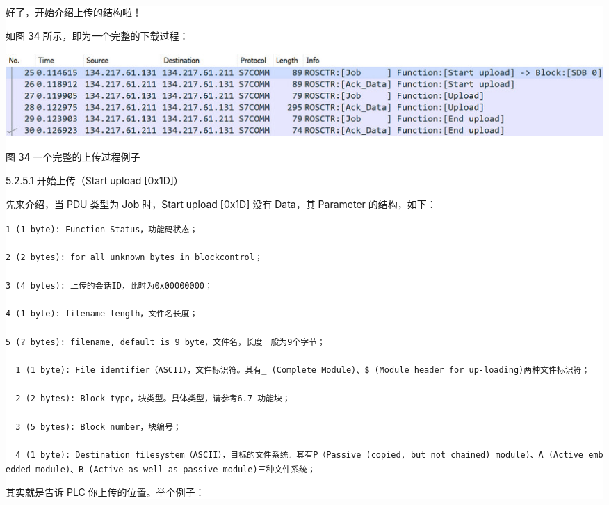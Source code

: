 好了，开始介绍上传的结构啦！

如图 34 所示，即为一个完整的下载过程：

![](images/1541486378_5be1372a9fba7.jpg)

图 34 一个完整的上传过程例子

5.2.5.1 开始上传（Start upload [0x1D]）

先来介绍，当 PDU 类型为 Job 时，Start upload [0x1D] 没有 Data，其 Parameter 的结构，如下：

```
1 (1 byte): Function Status，功能码状态；

2 (2 bytes): for all unknown bytes in blockcontrol；

3 (4 bytes): 上传的会话ID，此时为0x00000000；

4 (1 byte): filename length，文件名长度；

5 (? bytes): filename, default is 9 byte，文件名，长度一般为9个字节；

  1 (1 byte): File identifier（ASCII），文件标识符。其有_ (Complete Module)、$ (Module header for up-loading)两种文件标识符；

  2 (2 bytes): Block type，块类型。具体类型，请参考6.7 功能块；

  3 (5 bytes): Block number，块编号；

  4 (1 byte): Destination filesystem（ASCII），目标的文件系统。其有P（Passive (copied, but not chained) module)、A (Active embedded module)、B (Active as well as passive module)三种文件系统；

```

其实就是告诉 PLC 你上传的位置。举个例子：
